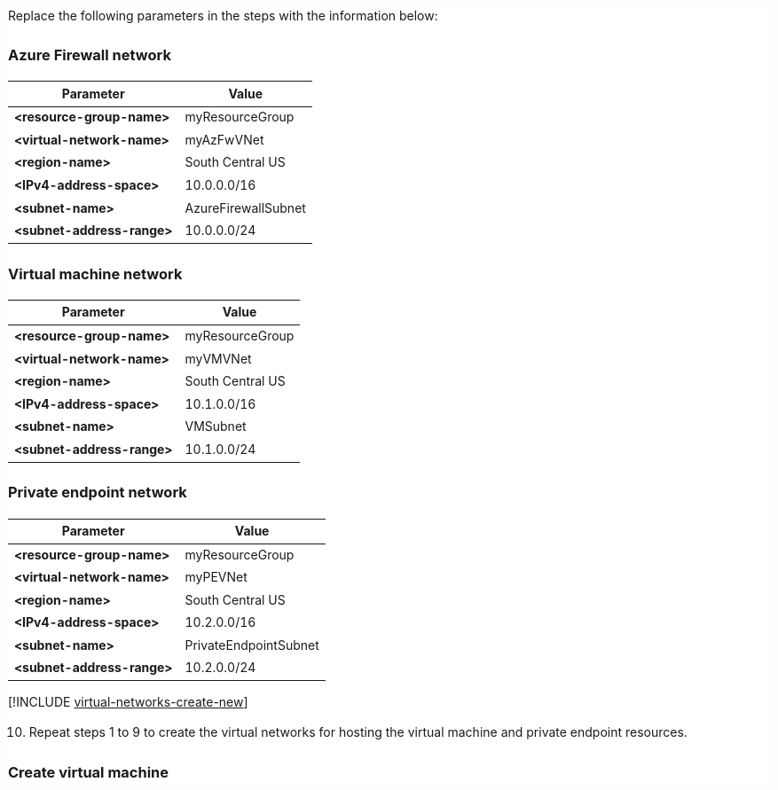 Replace the following parameters in the steps with the information below:

### Azure Firewall network
| Parameter                   | Value                 |
|-----------------------------|----------------------|
| **\<resource-group-name>**  | myResourceGroup |
| **\<virtual-network-name>** | myAzFwVNet          |
| **\<region-name>**          | South Central US      |
| **\<IPv4-address-space>**   | 10.0.0.0/16          |
| **\<subnet-name>**          | AzureFirewallSubnet        |
| **\<subnet-address-range>** | 10.0.0.0/24          |

### Virtual machine network
| Parameter                   | Value                |
|-----------------------------|----------------------|
| **\<resource-group-name>**  | myResourceGroup |
| **\<virtual-network-name>** | myVMVNet          |
| **\<region-name>**          | South Central US      |
| **\<IPv4-address-space>**   | 10.1.0.0/16          |
| **\<subnet-name>**          | VMSubnet      |
| **\<subnet-address-range>** | 10.1.0.0/24          |

### Private endpoint network
| Parameter                   | Value                 |
|-----------------------------|----------------------|
| **\<resource-group-name>**  | myResourceGroup |
| **\<virtual-network-name>** | myPEVNet         |
| **\<region-name>**          | South Central US      |
| **\<IPv4-address-space>**   | 10.2.0.0/16          |
| **\<subnet-name>**          | PrivateEndpointSubnet    |        |
| **\<subnet-address-range>** | 10.2.0.0/24          |

[!INCLUDE [virtual-networks-create-new](../../includes/virtual-networks-create-new.md)]

10. Repeat steps 1 to 9 to create the virtual networks for hosting the virtual machine and private endpoint resources.

### Create virtual machine
